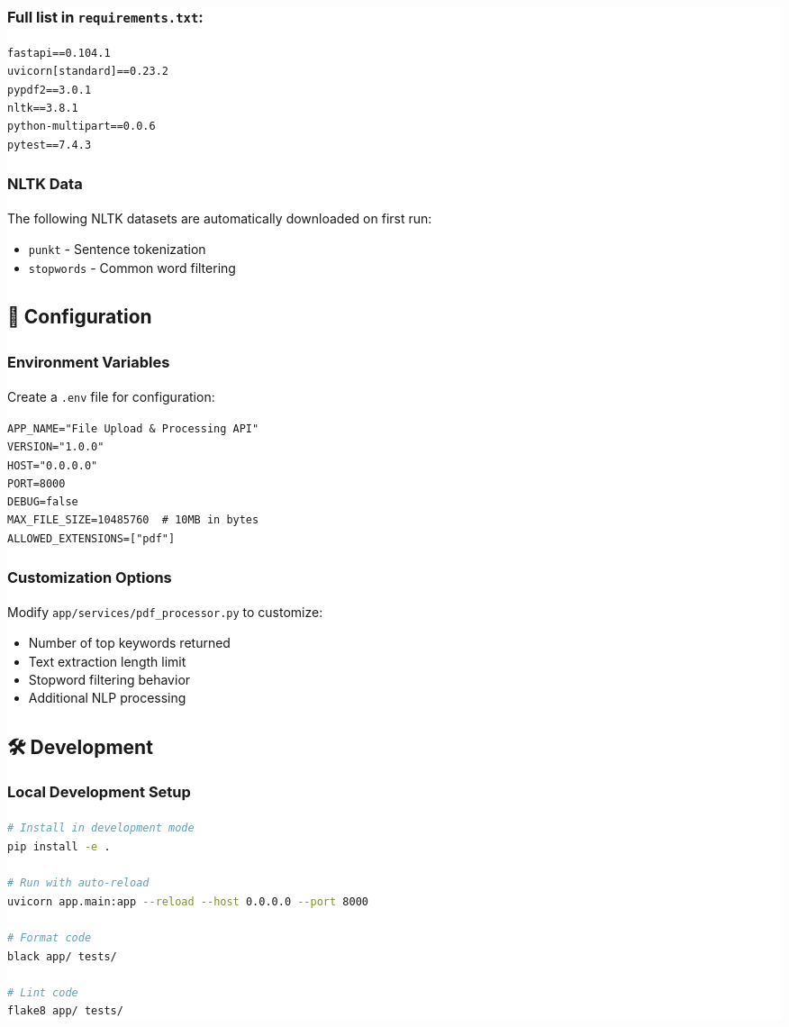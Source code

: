 ### Full list in `requirements.txt`:
```
fastapi==0.104.1
uvicorn[standard]==0.23.2
pypdf2==3.0.1
nltk==3.8.1
python-multipart==0.0.6
pytest==7.4.3
```

### NLTK Data

The following NLTK datasets are automatically downloaded on first run:
- `punkt` - Sentence tokenization
- `stopwords` - Common word filtering

## 🔧 Configuration

### Environment Variables

Create a `.env` file for configuration:

```env
APP_NAME="File Upload & Processing API"
VERSION="1.0.0"
HOST="0.0.0.0"
PORT=8000
DEBUG=false
MAX_FILE_SIZE=10485760  # 10MB in bytes
ALLOWED_EXTENSIONS=["pdf"]
```

### Customization Options

Modify `app/services/pdf_processor.py` to customize:
- Number of top keywords returned
- Text extraction length limit
- Stopword filtering behavior
- Additional NLP processing

## 🛠️ Development

### Local Development Setup

```bash
# Install in development mode
pip install -e .

# Run with auto-reload
uvicorn app.main:app --reload --host 0.0.0.0 --port 8000

# Format code
black app/ tests/

# Lint code
flake8 app/ tests/
```
